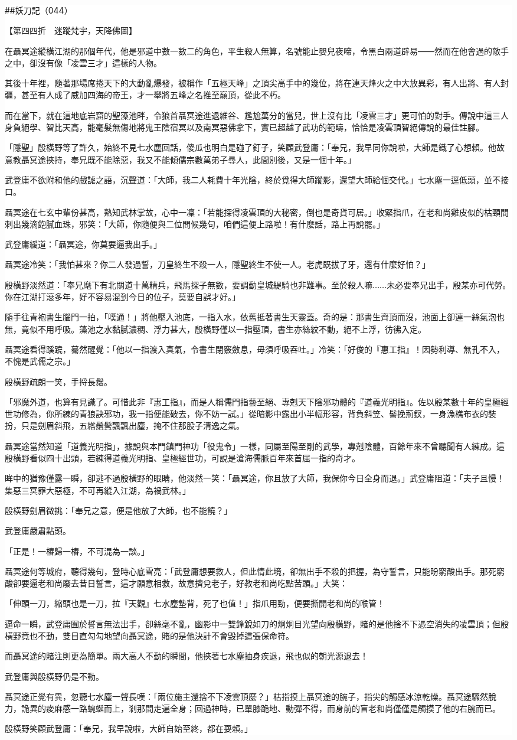   

##妖刀記（044）


【第四四折　迷蹤梵宇，天降佛圖】

在聶冥途縱橫江湖的那個年代，他是邪道中數一數二的角色，平生殺人無算，名號能止嬰兒夜啼，令黑白兩道辟易——然而在他會過的敵手之中，卻沒有像「凌雲三才」這樣的人物。

其後十年裡，隨著那場席捲天下的大動亂爆發，被稱作「五極天峰」之頂尖高手中的幾位，將在連天烽火之中大放異彩，有人出將、有人封疆，甚至有人成了威加四海的帝王，才一舉將五峰之名推至巔頂，從此不朽。

而在當下，就在這地底岩窟的聖藻池畔，令狼首聶冥途進退維谷、尷尬萬分的當兒，世上沒有比「凌雲三才」更可怕的對手。傳說中這三人身負絕學、智比天高，能毫髮無傷地將鬼王陰宿冥以及南冥惡佛拿下，實已超越了武功的範疇，恰恰是凌雲頂智絕傳說的最佳註腳。

「隱聖」殷橫野等了許久，始終不見七水塵回話，傻瓜也明白是碰了釘子，笑顧武登庸：「奉兄，我早同你說啦，大師是鐵了心想賴。他故意教聶冥途挾持，奉兄既不能除惡，我又不能傾儒宗數萬弟子尋人，此間別後，又是一個十年。」

武登庸不欲附和他的戲謔之語，沉聲道：「大師，我二人耗費十年光陰，終於覓得大師蹤影，還望大師給個交代。」七水塵一逕低頭，並不接口。

聶冥途在七玄中輩份甚高，熟知武林掌故，心中一凜：「若能探得凌雲頂的大秘密，倒也是奇貨可居。」收緊指爪，在老和尚雞皮似的枯頸間刺出幾滴飽膩血珠，邪笑：「大師，你隨便與二位問候幾句，咱們這便上路啦！有什麼話，路上再說罷。」

武登庸緩道：「聶冥途，你莫要逼我出手。」

聶冥途冷笑：「我怕甚來？你二人發過誓，刀皇終生不殺一人，隱聖終生不使一人。老虎既拔了牙，還有什麼好怕？」

殷橫野淡然道：「奉兄麾下有北關道十萬精兵，飛馬探子無數，要調動皇城緹騎也非難事。至於殺人嘛……未必要奉兄出手，殷某亦可代勞。你在江湖打滾多年，好不容易混到今日的位子，莫要自誤才好。」

隨手往青袍書生腦門一拍，「噗通！」將他壓入池底，一指入水，依舊抵著書生天靈蓋。奇的是：那書生齊頂而沒，池面上卻連一絲氣泡也無，竟似不用呼吸。藻池之水黏膩濃稠、浮力甚大，殷橫野僅以一指壓頂，書生亦絲紋不動，絕不上浮，彷彿入定。

聶冥途看得蹊蹺，驀然醒覺：「他以一指渡入真氣，令書生閉竅斂息，毋須呼吸吞吐。」冷笑：「好俊的『惠工指』！因勢利導、無孔不入，不愧是武儒之宗。」

殷橫野疏朗一笑，手捋長鬚。

「邪魔外道，也算有見識了。可惜此非『惠工指』，而是人稱儒門指藝至絕、專剋天下陰邪功體的『道義光明指』。佐以殷某數十年的皇極經世功修為，你所練的青狼訣邪功，我一指便能破去，你不妨一試。」從暗影中露出小半幅形容，背負斜笠、髻挽荊釵，一身漁樵布衣的裝扮，只是劍眉斜飛，五綹鬚鬢飄飄出塵，掩不住那股子清逸之氣。

聶冥途當然知道「道義光明指」，據說與本門鎮門神功「役鬼令」一樣，同屬至陽至剛的武學，專剋陰體，百餘年來不曾聽聞有人練成。這殷橫野看似四十出頭，若練得道義光明指、皇極經世功，可說是滄海儒脈百年來首屈一指的奇才。

眸中的猶豫僅露一瞬，卻逃不過殷橫野的眼睛，他淡然一笑：「聶冥途，你且放了大師，我保你今日全身而退。」武登庸阻道：「夫子且慢！集惡三冥罪大惡極，不可再縱入江湖，為禍武林。」

殷橫野劍眉微挑：「奉兄之意，便是他放了大師，也不能饒？」

武登庸嚴肅點頭。

「正是！一樁歸一樁，不可混為一談。」

聶冥途何等城府，聽得幾句，登時心底雪亮：「武登庸想要救人，但此情此境，卻無出手不殺的把握，為守誓言，只能盼窮酸出手。那死窮酸卻要逼老和尚廢去昔日誓言，這才願意相救，故意擠兌老子，好教老和尚吃點苦頭。」大笑：

「伸頭一刀，縮頭也是一刀，拉『天觀』七水塵墊背，死了也值！」指爪用勁，便要撕開老和尚的喉管！

逼命一瞬，武登庸囿於誓言無法出手，卻絲毫不亂，幽影中一雙鋒銳如刀的炯炯目光望向殷橫野，賭的是他捨不下憑空消失的凌雲頂；但殷橫野竟也不動，雙目直勾勾地望向聶冥途，賭的是他決計不會毀掉這張保命符。

而聶冥途的賭注則更為簡單。兩大高人不動的瞬間，他挾著七水塵抽身疾退，飛也似的朝光源退去！

武登庸與殷橫野仍是不動。

聶冥途正覺有異，忽聽七水塵一聲長嘆：「兩位施主還捨不下凌雲頂麼？」枯指摸上聶冥途的腕子，指尖的觸感冰涼乾燥。聶冥途驟然脫力，詭異的痠麻感一路蜿蜒而上，剎那間走遍全身；回過神時，已單膝跪地、動彈不得，而身前的盲老和尚僅僅是觸摸了他的右腕而已。

殷橫野笑顧武登庸：「奉兄，我早說啦，大師自始至終，都在耍賴。」

